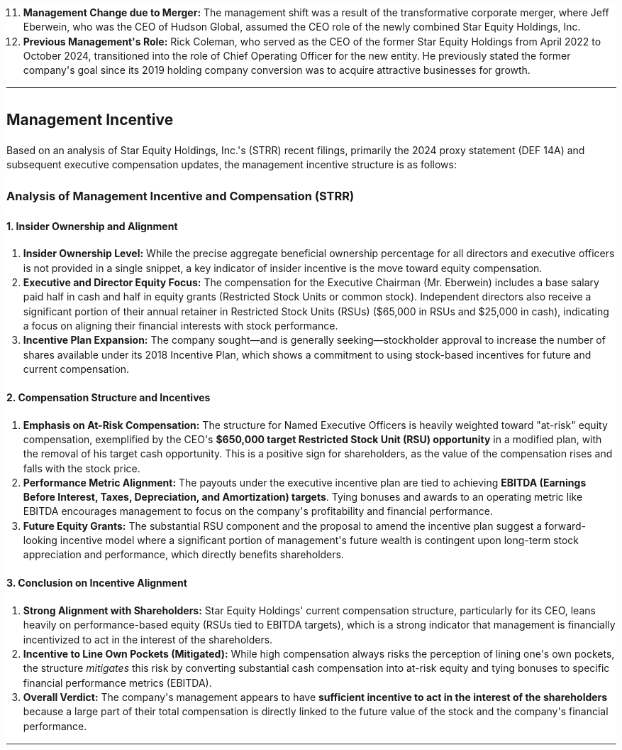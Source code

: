 11. **Management Change due to Merger:** The management shift was a result of the transformative corporate merger, where Jeff Eberwein, who was the CEO of Hudson Global, assumed the CEO role of the newly combined Star Equity Holdings, Inc.
12. **Previous Management's Role:** Rick Coleman, who served as the CEO of the former Star Equity Holdings from April 2022 to October 2024, transitioned into the role of Chief Operating Officer for the new entity. He previously stated the former company's goal since its 2019 holding company conversion was to acquire attractive businesses for growth.

---

## Management Incentive

Based on an analysis of Star Equity Holdings, Inc.'s (STRR) recent filings, primarily the 2024 proxy statement (DEF 14A) and subsequent executive compensation updates, the management incentive structure is as follows:

### **Analysis of Management Incentive and Compensation (STRR)**

#### **1. Insider Ownership and Alignment**

1.  **Insider Ownership Level:** While the precise aggregate beneficial ownership percentage for all directors and executive officers is not provided in a single snippet, a key indicator of insider incentive is the move toward equity compensation.
2.  **Executive and Director Equity Focus:** The compensation for the Executive Chairman (Mr. Eberwein) includes a base salary paid half in cash and half in equity grants (Restricted Stock Units or common stock). Independent directors also receive a significant portion of their annual retainer in Restricted Stock Units (RSUs) ($65,000 in RSUs and $25,000 in cash), indicating a focus on aligning their financial interests with stock performance.
3.  **Incentive Plan Expansion:** The company sought—and is generally seeking—stockholder approval to increase the number of shares available under its 2018 Incentive Plan, which shows a commitment to using stock-based incentives for future and current compensation.

#### **2. Compensation Structure and Incentives**

1.  **Emphasis on At-Risk Compensation:** The structure for Named Executive Officers is heavily weighted toward "at-risk" equity compensation, exemplified by the CEO's **$650,000 target Restricted Stock Unit (RSU) opportunity** in a modified plan, with the removal of his target cash opportunity. This is a positive sign for shareholders, as the value of the compensation rises and falls with the stock price.
2.  **Performance Metric Alignment:** The payouts under the executive incentive plan are tied to achieving **EBITDA (Earnings Before Interest, Taxes, Depreciation, and Amortization) targets**. Tying bonuses and awards to an operating metric like EBITDA encourages management to focus on the company's profitability and financial performance.
3.  **Future Equity Grants:** The substantial RSU component and the proposal to amend the incentive plan suggest a forward-looking incentive model where a significant portion of management's future wealth is contingent upon long-term stock appreciation and performance, which directly benefits shareholders.

#### **3. Conclusion on Incentive Alignment**

1.  **Strong Alignment with Shareholders:** Star Equity Holdings' current compensation structure, particularly for its CEO, leans heavily on performance-based equity (RSUs tied to EBITDA targets), which is a strong indicator that management is financially incentivized to act in the interest of the shareholders.
2.  **Incentive to Line Own Pockets (Mitigated):** While high compensation always risks the perception of lining one's own pockets, the structure *mitigates* this risk by converting substantial cash compensation into at-risk equity and tying bonuses to specific financial performance metrics (EBITDA).
3.  **Overall Verdict:** The company's management appears to have **sufficient incentive to act in the interest of the shareholders** because a large part of their total compensation is directly linked to the future value of the stock and the company's financial performance.

---